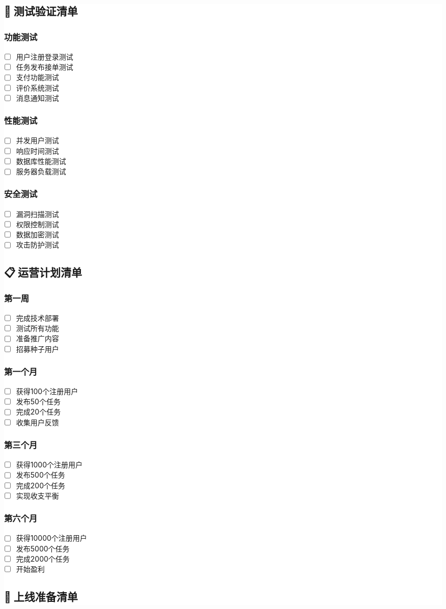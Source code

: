 ## 🎯 测试验证清单

### 功能测试
- [ ] 用户注册登录测试
- [ ] 任务发布接单测试
- [ ] 支付功能测试
- [ ] 评价系统测试
- [ ] 消息通知测试

### 性能测试
- [ ] 并发用户测试
- [ ] 响应时间测试
- [ ] 数据库性能测试
- [ ] 服务器负载测试

### 安全测试
- [ ] 漏洞扫描测试
- [ ] 权限控制测试
- [ ] 数据加密测试
- [ ] 攻击防护测试

## 📋 运营计划清单

### 第一周
- [ ] 完成技术部署
- [ ] 测试所有功能
- [ ] 准备推广内容
- [ ] 招募种子用户

### 第一个月
- [ ] 获得100个注册用户
- [ ] 发布50个任务
- [ ] 完成20个任务
- [ ] 收集用户反馈

### 第三个月
- [ ] 获得1000个注册用户
- [ ] 发布500个任务
- [ ] 完成200个任务
- [ ] 实现收支平衡

### 第六个月
- [ ] 获得10000个注册用户
- [ ] 发布5000个任务
- [ ] 完成2000个任务
- [ ] 开始盈利

## 🎉 上线准备清单
